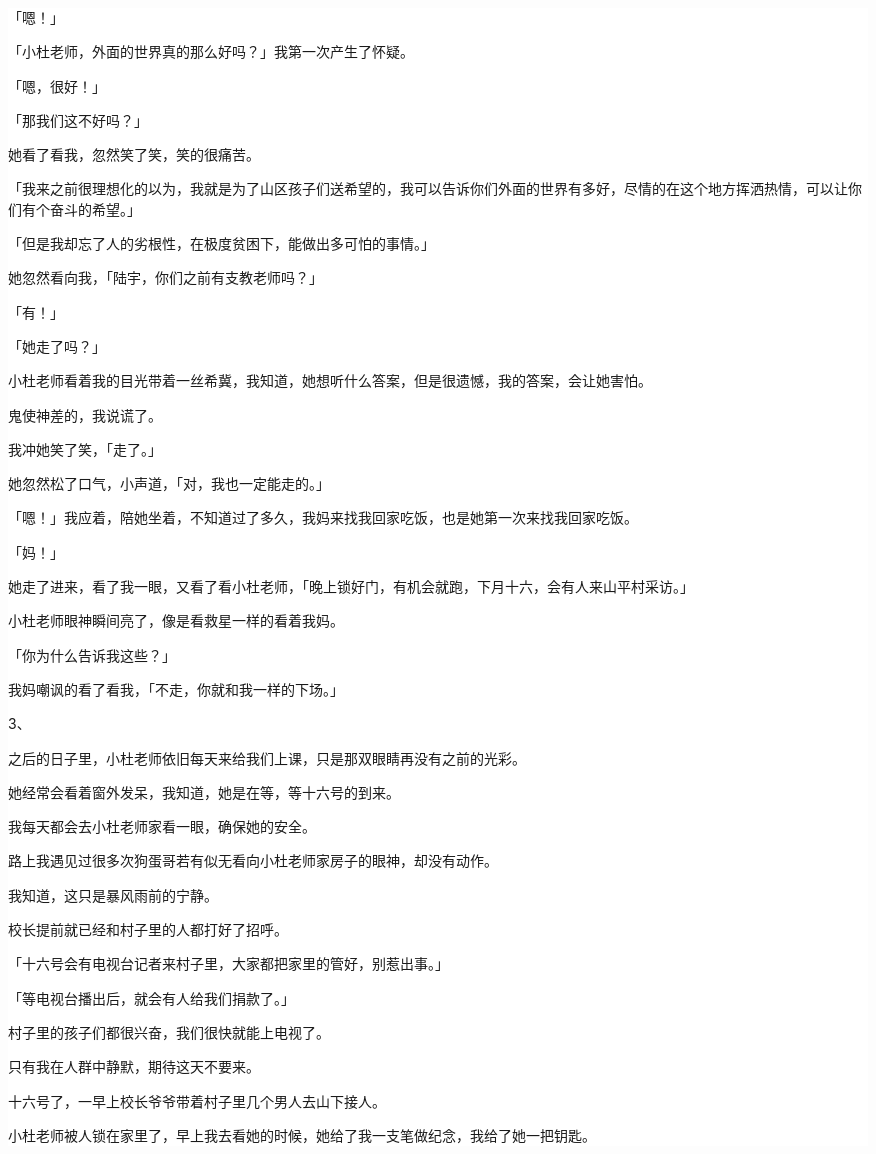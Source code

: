「嗯！」

「小杜老师，外面的世界真的那么好吗？」我第一次产生了怀疑。

「嗯，很好！」

「那我们这不好吗？」

她看了看我，忽然笑了笑，笑的很痛苦。

「我来之前很理想化的以为，我就是为了山区孩子们送希望的，我可以告诉你们外面的世界有多好，尽情的在这个地方挥洒热情，可以让你们有个奋斗的希望。」

「但是我却忘了人的劣根性，在极度贫困下，能做出多可怕的事情。」

她忽然看向我，「陆宇，你们之前有支教老师吗？」

「有！」

「她走了吗？」

小杜老师看着我的目光带着一丝希冀，我知道，她想听什么答案，但是很遗憾，我的答案，会让她害怕。

鬼使神差的，我说谎了。

我冲她笑了笑，「走了。」

她忽然松了口气，小声道，「对，我也一定能走的。」

「嗯！」我应着，陪她坐着，不知道过了多久，我妈来找我回家吃饭，也是她第一次来找我回家吃饭。

「妈！」

她走了进来，看了我一眼，又看了看小杜老师，「晚上锁好门，有机会就跑，下月十六，会有人来山平村采访。」

小杜老师眼神瞬间亮了，像是看救星一样的看着我妈。

「你为什么告诉我这些？」

我妈嘲讽的看了看我，「不走，你就和我一样的下场。」

3、

之后的日子里，小杜老师依旧每天来给我们上课，只是那双眼睛再没有之前的光彩。

她经常会看着窗外发呆，我知道，她是在等，等十六号的到来。

我每天都会去小杜老师家看一眼，确保她的安全。

路上我遇见过很多次狗蛋哥若有似无看向小杜老师家房子的眼神，却没有动作。

我知道，这只是暴风雨前的宁静。

校长提前就已经和村子里的人都打好了招呼。

「十六号会有电视台记者来村子里，大家都把家里的管好，别惹出事。」

「等电视台播出后，就会有人给我们捐款了。」

村子里的孩子们都很兴奋，我们很快就能上电视了。

只有我在人群中静默，期待这天不要来。

十六号了，一早上校长爷爷带着村子里几个男人去山下接人。

小杜老师被人锁在家里了，早上我去看她的时候，她给了我一支笔做纪念，我给了她一把钥匙。

